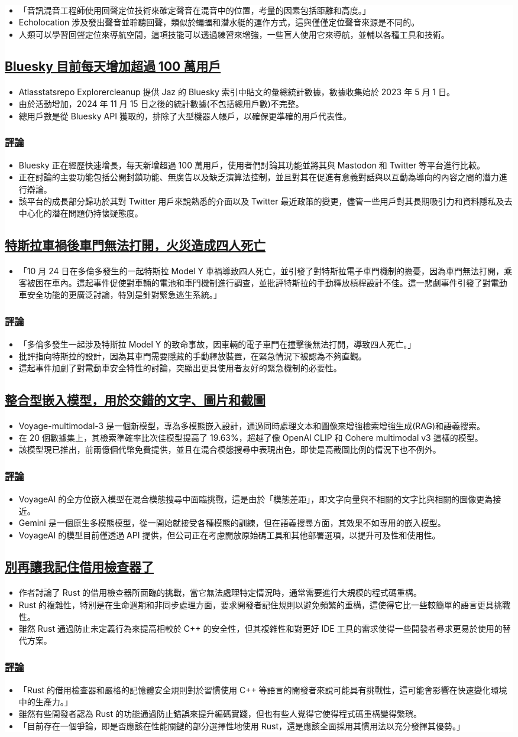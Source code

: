 - 「音訊混音工程師使用回聲定位技術來確定聲音在混音中的位置，考量的因素包括距離和高度。」
- Echolocation 涉及發出聲音並聆聽回聲，類似於蝙蝠和潛水艇的運作方式，這與僅僅定位聲音來源是不同的。
- 人類可以學習回聲定位來導航空間，這項技能可以透過練習來增強，一些盲人使用它來導航，並輔以各種工具和技術。

## [Bluesky 目前每天增加超過 100 萬用戶](https://bsky.jazco.dev/stats)

- Atlasstatsrepo Explorercleanup 提供 Jaz 的 Bluesky 索引中貼文的彙總統計數據，數據收集始於 2023 年 5 月 1 日。
- 由於活動增加，2024 年 11 月 15 日之後的統計數據(不包括總用戶數)不完整。
- 總用戶數是從 Bluesky API 獲取的，排除了大型機器人帳戶，以確保更準確的用戶代表性。

### [評論](https://news.ycombinator.com/item?id=42159713)

- Bluesky 正在經歷快速增長，每天新增超過 100 萬用戶，使用者們討論其功能並將其與 Mastodon 和 Twitter 等平台進行比較。
- 正在討論的主要功能包括公開封鎖功能、無廣告以及缺乏演算法控制，並且對其在促進有意義對話與以互動為導向的內容之間的潛力進行辯論。
- 該平台的成長部分歸功於其對 Twitter 用戶來說熟悉的介面以及 Twitter 最近政策的變更，儘管一些用戶對其長期吸引力和資料隱私及去中心化的潛在問題仍持懷疑態度。

## [特斯拉車禍後車門無法打開，火災造成四人死亡](https://myelectricsparks.com/four-dead-tesla-doors-fail-open-crash-fire/)

- 「10 月 24 日在多倫多發生的一起特斯拉 Model Y 車禍導致四人死亡，並引發了對特斯拉電子車門機制的擔憂，因為車門無法打開，乘客被困在車內。這起事件促使對車輛的電池和車門機制進行調查，並批評特斯拉的手動釋放槓桿設計不佳。這一悲劇事件引發了對電動車安全功能的更廣泛討論，特別是針對緊急逃生系統。」

### [評論](https://news.ycombinator.com/item?id=42158391)

- 「多倫多發生一起涉及特斯拉 Model Y 的致命事故，因車輛的電子車門在撞擊後無法打開，導致四人死亡。」
- 批評指向特斯拉的設計，因為其車門需要隱藏的手動釋放裝置，在緊急情況下被認為不夠直觀。
- 這起事件加劇了對電動車安全特性的討論，突顯出更具使用者友好的緊急機制的必要性。

## [整合型嵌入模型，用於交錯的文字、圖片和截圖](https://blog.voyageai.com/2024/11/12/voyage-multimodal-3/)

- Voyage-multimodal-3 是一個新模型，專為多模態嵌入設計，通過同時處理文本和圖像來增強檢索增強生成(RAG)和語義搜索。
- 在 20 個數據集上，其檢索準確率比次佳模型提高了 19.63%，超越了像 OpenAI CLIP 和 Cohere multimodal v3 這樣的模型。
- 該模型現已推出，前兩億個代幣免費提供，並且在混合模態搜尋中表現出色，即使是高截圖比例的情況下也不例外。

### [評論](https://news.ycombinator.com/item?id=42162622)

- VoyageAI 的全方位嵌入模型在混合模態搜尋中面臨挑戰，這是由於「模態差距」，即文字向量與不相關的文字比與相關的圖像更為接近。
- Gemini 是一個原生多模態模型，從一開始就接受各種模態的訓練，但在語義搜尋方面，其效果不如專用的嵌入模型。
- VoyageAI 的模型目前僅透過 API 提供，但公司正在考慮開放原始碼工具和其他部署選項，以提升可及性和使用性。

## [別再讓我記住借用檢查器了](https://erikmcclure.com/blog/stop-making-me-memorize-borrow-checker/)

- 作者討論了 Rust 的借用檢查器所面臨的挑戰，當它無法處理特定情況時，通常需要進行大規模的程式碼重構。
- Rust 的複雜性，特別是在生命週期和非同步處理方面，要求開發者記住規則以避免頻繁的重構，這使得它比一些較簡單的語言更具挑戰性。
- 雖然 Rust 通過防止未定義行為來提高相較於 C++ 的安全性，但其複雜性和對更好 IDE 工具的需求使得一些開發者尋求更易於使用的替代方案。

### [評論](https://news.ycombinator.com/item?id=42160501)

- 「Rust 的借用檢查器和嚴格的記憶體安全規則對於習慣使用 C++ 等語言的開發者來說可能具有挑戰性，這可能會影響在快速變化環境中的生產力。」
- 雖然有些開發者認為 Rust 的功能通過防止錯誤來提升編碼實踐，但也有些人覺得它使得程式碼重構變得繁瑣。
- 「目前存在一個爭論，即是否應該在性能關鍵的部分選擇性地使用 Rust，還是應該全面採用其慣用法以充分發揮其優勢。」
